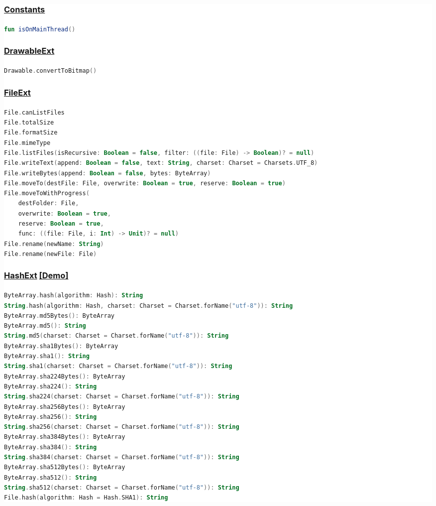 ### [Constants](/ktx/src/main/java/luyao/util/ktx/core/Constants.kt)

```kotlin
fun isOnMainThread()
```

### [DrawableExt](/ktx/src/main/java/luyao/util/ktx/ext/DrawableExt.kt)

```kotlin
Drawable.convertToBitmap()
```

### [FileExt](/ktx/src/main/java/luyao/util/ktx/ext/FileExt.kt)

```kotlin
File.canListFiles
File.totalSize
File.formatSize
File.mimeType
File.listFiles(isRecursive: Boolean = false, filter: ((file: File) -> Boolean)? = null)
File.writeText(append: Boolean = false, text: String, charset: Charset = Charsets.UTF_8)
File.writeBytes(append: Boolean = false, bytes: ByteArray)
File.moveTo(destFile: File, overwrite: Boolean = true, reserve: Boolean = true)
File.moveToWithProgress(
    destFolder: File,
    overwrite: Boolean = true,
    reserve: Boolean = true,
    func: ((file: File, i: Int) -> Unit)? = null)
File.rename(newName: String)
File.rename(newFile: File)
```

### [HashExt](https://github.com/lulululbj/AndroidUtilCodeKTX/blob/master/ktx/src/main/java/luyao/util/ktx/ext/HashExt.kt) [[Demo]](https://github.com/lulululbj/AndroidUtilCodeKTX/blob/master/ktx/src/test/java/luyao/util/ktx/ext/HashExtKtTest.kt)

```kotlin
ByteArray.hash(algorithm: Hash): String
String.hash(algorithm: Hash, charset: Charset = Charset.forName("utf-8")): String
ByteArray.md5Bytes(): ByteArray
ByteArray.md5(): String
String.md5(charset: Charset = Charset.forName("utf-8")): String
ByteArray.sha1Bytes(): ByteArray
ByteArray.sha1(): String
String.sha1(charset: Charset = Charset.forName("utf-8")): String
ByteArray.sha224Bytes(): ByteArray
ByteArray.sha224(): String
String.sha224(charset: Charset = Charset.forName("utf-8")): String
ByteArray.sha256Bytes(): ByteArray
ByteArray.sha256(): String
String.sha256(charset: Charset = Charset.forName("utf-8")): String
ByteArray.sha384Bytes(): ByteArray
ByteArray.sha384(): String
String.sha384(charset: Charset = Charset.forName("utf-8")): String
ByteArray.sha512Bytes(): ByteArray
ByteArray.sha512(): String
String.sha512(charset: Charset = Charset.forName("utf-8")): String
File.hash(algorithm: Hash = Hash.SHA1): String
```
